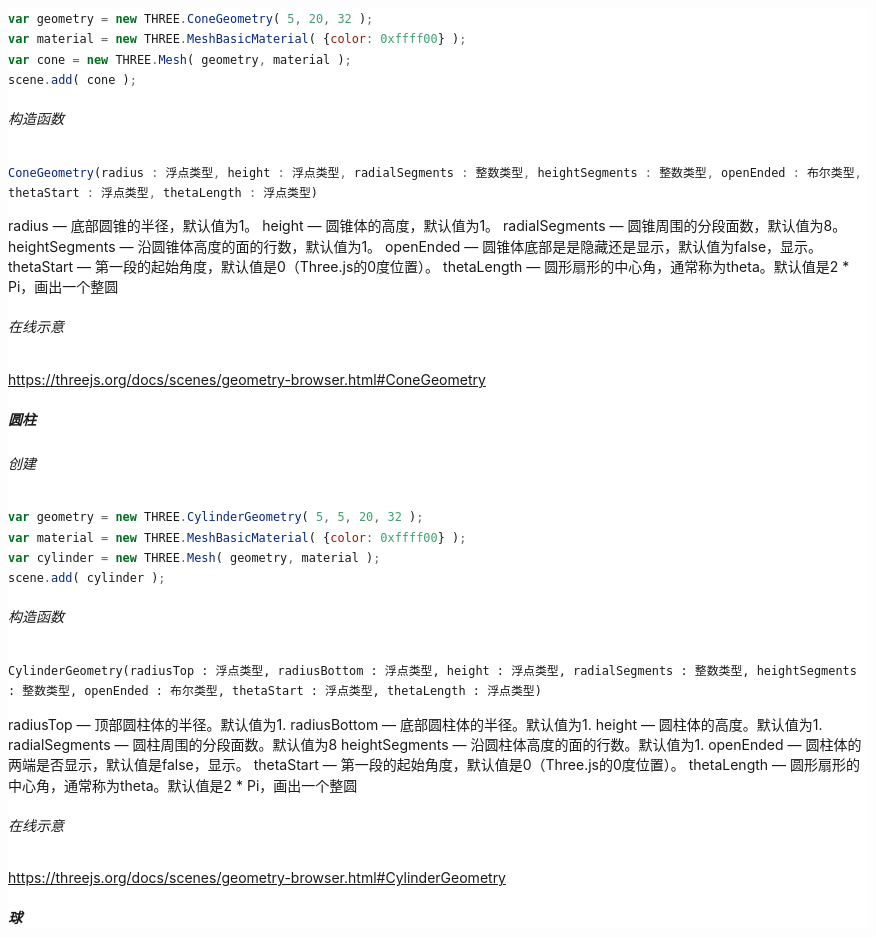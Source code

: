 ```js
var geometry = new THREE.ConeGeometry( 5, 20, 32 );
var material = new THREE.MeshBasicMaterial( {color: 0xffff00} );
var cone = new THREE.Mesh( geometry, material );
scene.add( cone );
```

###### 构造函数

```js
ConeGeometry(radius : 浮点类型, height : 浮点类型, radialSegments : 整数类型, heightSegments : 整数类型, openEnded : 布尔类型, thetaStart : 浮点类型, thetaLength : 浮点类型)
```
radius — 底部圆锥的半径，默认值为1。
height — 圆锥体的高度，默认值为1。
radialSegments — 圆锥周围的分段面数，默认值为8。
heightSegments — 沿圆锥体高度的面的行数，默认值为1。
openEnded — 圆锥体底部是是隐藏还是显示，默认值为false，显示。
thetaStart — 第一段的起始角度，默认值是0（Three.js的0度位置）。
thetaLength — 圆形扇形的中心角，通常称为theta。默认值是2 * Pi，画出一个整圆

###### 在线示意

https://threejs.org/docs/scenes/geometry-browser.html#ConeGeometry

##### 圆柱

###### 创建

```js
var geometry = new THREE.CylinderGeometry( 5, 5, 20, 32 );
var material = new THREE.MeshBasicMaterial( {color: 0xffff00} );
var cylinder = new THREE.Mesh( geometry, material );
scene.add( cylinder );
```

###### 构造函数

```
CylinderGeometry(radiusTop : 浮点类型, radiusBottom : 浮点类型, height : 浮点类型, radialSegments : 整数类型, heightSegments : 整数类型, openEnded : 布尔类型, thetaStart : 浮点类型, thetaLength : 浮点类型)
```

radiusTop — 顶部圆柱体的半径。默认值为1.
radiusBottom — 底部圆柱体的半径。默认值为1.
height — 圆柱体的高度。默认值为1.
radialSegments — 圆柱周围的分段面数。默认值为8
heightSegments — 沿圆柱体高度的面的行数。默认值为1.
openEnded — 圆柱体的两端是否显示，默认值是false，显示。
thetaStart — 第一段的起始角度，默认值是0（Three.js的0度位置）。
thetaLength — 圆形扇形的中心角，通常称为theta。默认值是2 * Pi，画出一个整圆

###### 在线示意

https://threejs.org/docs/scenes/geometry-browser.html#CylinderGeometry

##### 球
